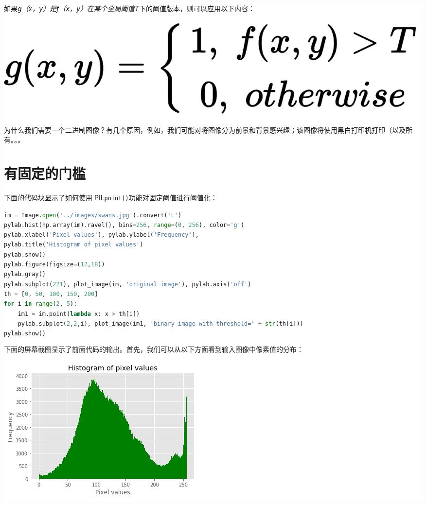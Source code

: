 如果*g（x，y）*是*f（x，y）*在某个全局阈值*T*下的阈值版本，则可以应用以下内容：

![](img/62d2f5b3-9b92-4691-9ef9-ce25577d96bf.png)

为什么我们需要一个二进制图像？有几个原因，例如，我们可能对将图像分为前景和背景感兴趣；该图像将使用黑白打印机打印（以及所有。。。

# 有固定的门槛

下面的代码块显示了如何使用 PIL`point()`功能对固定阈值进行阈值化：

```py
im = Image.open('../images/swans.jpg').convert('L')
pylab.hist(np.array(im).ravel(), bins=256, range=(0, 256), color='g')
pylab.xlabel('Pixel values'), pylab.ylabel('Frequency'),
pylab.title('Histogram of pixel values')
pylab.show()
pylab.figure(figsize=(12,18))
pylab.gray()
pylab.subplot(221), plot_image(im, 'original image'), pylab.axis('off')
th = [0, 50, 100, 150, 200]
for i in range(2, 5):
    im1 = im.point(lambda x: x > th[i])
    pylab.subplot(2,2,i), plot_image(im1, 'binary image with threshold=' + str(th[i]))
pylab.show()
```

下面的屏幕截图显示了前面代码的输出。首先，我们可以从以下方面看到输入图像中像素值的分布：

![](img/c01bd7d2-a638-4537-bd7b-7367e3ae9dc9.png)
